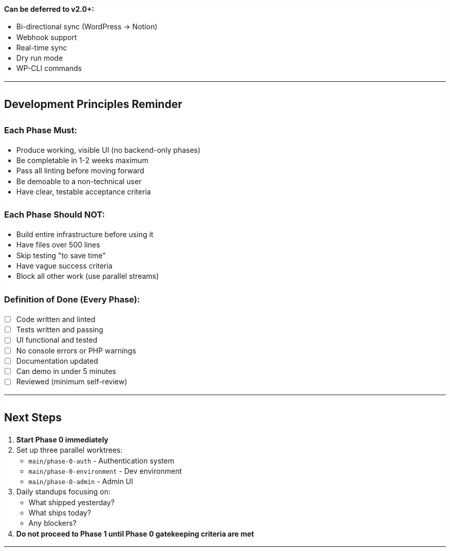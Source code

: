 **Can be deferred to v2.0+:**

- Bi-directional sync (WordPress → Notion)
- Webhook support
- Real-time sync
- Dry run mode
- WP-CLI commands

---

## Development Principles Reminder

### Each Phase Must:

- Produce working, visible UI (no backend-only phases)
- Be completable in 1-2 weeks maximum
- Pass all linting before moving forward
- Be demoable to a non-technical user
- Have clear, testable acceptance criteria

### Each Phase Should NOT:

- Build entire infrastructure before using it
- Have files over 500 lines
- Skip testing "to save time"
- Have vague success criteria
- Block all other work (use parallel streams)

### Definition of Done (Every Phase):

- [ ] Code written and linted
- [ ] Tests written and passing
- [ ] UI functional and tested
- [ ] No console errors or PHP warnings
- [ ] Documentation updated
- [ ] Can demo in under 5 minutes
- [ ] Reviewed (minimum self-review)

---

## Next Steps

1. **Start Phase 0 immediately**
2. Set up three parallel worktrees:
    - `main/phase-0-auth` - Authentication system
    - `main/phase-0-environment` - Dev environment
    - `main/phase-0-admin` - Admin UI
3. Daily standups focusing on:
    - What shipped yesterday?
    - What ships today?
    - Any blockers?
4. **Do not proceed to Phase 1 until Phase 0 gatekeeping criteria are met**

---
